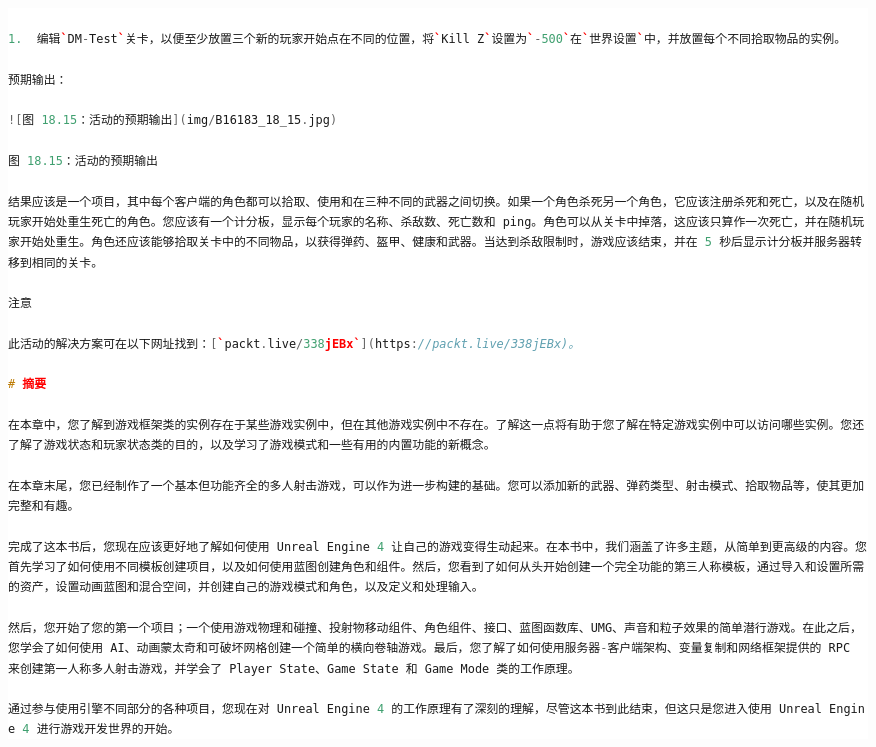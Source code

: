 ```cpp

1.  编辑`DM-Test`关卡，以便至少放置三个新的玩家开始点在不同的位置，将`Kill Z`设置为`-500`在`世界设置`中，并放置每个不同拾取物品的实例。

预期输出：

![图 18.15：活动的预期输出](img/B16183_18_15.jpg)

图 18.15：活动的预期输出

结果应该是一个项目，其中每个客户端的角色都可以拾取、使用和在三种不同的武器之间切换。如果一个角色杀死另一个角色，它应该注册杀死和死亡，以及在随机玩家开始处重生死亡的角色。您应该有一个计分板，显示每个玩家的名称、杀敌数、死亡数和 ping。角色可以从关卡中掉落，这应该只算作一次死亡，并在随机玩家开始处重生。角色还应该能够拾取关卡中的不同物品，以获得弹药、盔甲、健康和武器。当达到杀敌限制时，游戏应该结束，并在 5 秒后显示计分板并服务器转移到相同的关卡。

注意

此活动的解决方案可在以下网址找到：[`packt.live/338jEBx`](https://packt.live/338jEBx)。

# 摘要

在本章中，您了解到游戏框架类的实例存在于某些游戏实例中，但在其他游戏实例中不存在。了解这一点将有助于您了解在特定游戏实例中可以访问哪些实例。您还了解了游戏状态和玩家状态类的目的，以及学习了游戏模式和一些有用的内置功能的新概念。

在本章末尾，您已经制作了一个基本但功能齐全的多人射击游戏，可以作为进一步构建的基础。您可以添加新的武器、弹药类型、射击模式、拾取物品等，使其更加完整和有趣。

完成了这本书后，您现在应该更好地了解如何使用 Unreal Engine 4 让自己的游戏变得生动起来。在本书中，我们涵盖了许多主题，从简单到更高级的内容。您首先学习了如何使用不同模板创建项目，以及如何使用蓝图创建角色和组件。然后，您看到了如何从头开始创建一个完全功能的第三人称模板，通过导入和设置所需的资产，设置动画蓝图和混合空间，并创建自己的游戏模式和角色，以及定义和处理输入。

然后，您开始了您的第一个项目；一个使用游戏物理和碰撞、投射物移动组件、角色组件、接口、蓝图函数库、UMG、声音和粒子效果的简单潜行游戏。在此之后，您学会了如何使用 AI、动画蒙太奇和可破坏网格创建一个简单的横向卷轴游戏。最后，您了解了如何使用服务器-客户端架构、变量复制和网络框架提供的 RPC 来创建第一人称多人射击游戏，并学会了 Player State、Game State 和 Game Mode 类的工作原理。

通过参与使用引擎不同部分的各种项目，您现在对 Unreal Engine 4 的工作原理有了深刻的理解，尽管这本书到此结束，但这只是您进入使用 Unreal Engine 4 进行游戏开发世界的开始。
